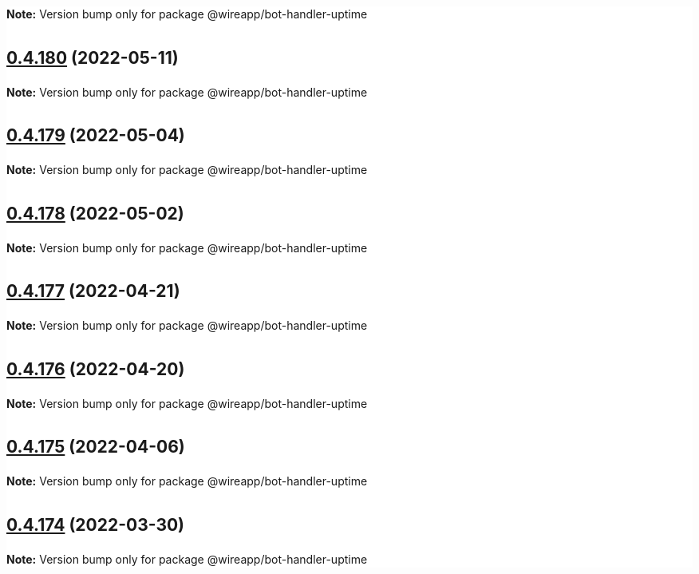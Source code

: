 **Note:** Version bump only for package @wireapp/bot-handler-uptime

## [0.4.180](https://github.com/wireapp/wire-web-packages/tree/main/packages/bot-handler-uptime/compare/@wireapp/bot-handler-uptime@0.4.179...@wireapp/bot-handler-uptime@0.4.180) (2022-05-11)

**Note:** Version bump only for package @wireapp/bot-handler-uptime

## [0.4.179](https://github.com/wireapp/wire-web-packages/tree/main/packages/bot-handler-uptime/compare/@wireapp/bot-handler-uptime@0.4.178...@wireapp/bot-handler-uptime@0.4.179) (2022-05-04)

**Note:** Version bump only for package @wireapp/bot-handler-uptime

## [0.4.178](https://github.com/wireapp/wire-web-packages/tree/main/packages/bot-handler-uptime/compare/@wireapp/bot-handler-uptime@0.4.177...@wireapp/bot-handler-uptime@0.4.178) (2022-05-02)

**Note:** Version bump only for package @wireapp/bot-handler-uptime

## [0.4.177](https://github.com/wireapp/wire-web-packages/tree/main/packages/bot-handler-uptime/compare/@wireapp/bot-handler-uptime@0.4.176...@wireapp/bot-handler-uptime@0.4.177) (2022-04-21)

**Note:** Version bump only for package @wireapp/bot-handler-uptime

## [0.4.176](https://github.com/wireapp/wire-web-packages/tree/main/packages/bot-handler-uptime/compare/@wireapp/bot-handler-uptime@0.4.175...@wireapp/bot-handler-uptime@0.4.176) (2022-04-20)

**Note:** Version bump only for package @wireapp/bot-handler-uptime

## [0.4.175](https://github.com/wireapp/wire-web-packages/tree/main/packages/bot-handler-uptime/compare/@wireapp/bot-handler-uptime@0.4.174...@wireapp/bot-handler-uptime@0.4.175) (2022-04-06)

**Note:** Version bump only for package @wireapp/bot-handler-uptime

## [0.4.174](https://github.com/wireapp/wire-web-packages/tree/main/packages/bot-handler-uptime/compare/@wireapp/bot-handler-uptime@0.4.173...@wireapp/bot-handler-uptime@0.4.174) (2022-03-30)

**Note:** Version bump only for package @wireapp/bot-handler-uptime
